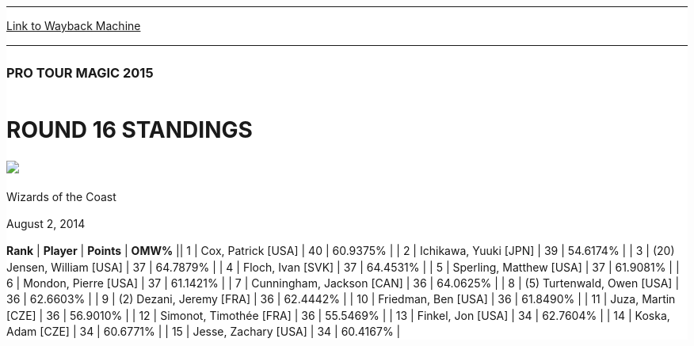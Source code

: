 
---
[Link to Wayback Machine](https://web.archive.org/web/20140806004333/http://magic.wizards.com/en/events/coverage/ptm15/r16standings)

[_metadata_:description]:- "RankPlayerPointsOMW% 1 Cox, Patrick [USA] 4060.9375% 2 Ichikawa, Yuuki [JPN] 3954.6174% 3 (20) Jensen, William [USA] 3764.7879% 4 Floch, Ivan [SVK] 3764.4531% 5 Sperling, Matthew [USA] 3761.9081% 6 Mondon, Pierre [USA"
[_metadata_:generator]:- "Drupal 7 (http://drupal.org)"
[_metadata_:node]:- "256811"
[_metadata_:publish_date]:- "2014-08-02"
[_metadata_:source]:- "div-main"
[_metadata_:title]:- "ROUND 16 STANDINGS"
[_metadata_:wayback_capture_timestamp]:- "2014-08-06 00:43:33"
[_metadata_:wayback_raw_url]:- "https://web.archive.org/web/20140806004333id_/http://magic.wizards.com/en/events/coverage/ptm15/r16standings"
[_metadata_:wayback_url]:- "http://magic.wizards.com/en/events/coverage/ptm15/r16standings"
---





### PRO TOUR MAGIC 2015


ROUND 16 STANDINGS
==================



![](https://media.magic.wizards.com/styles/auth_small/public/images/person/wizards_authorpic_larger.jpg)

Wizards of the Coast




August 2, 2014
 









 **Rank** | **Player** | **Points** | **OMW%** ||  1  | Cox, Patrick [USA] |  40 | 60.9375% |
|  2  | Ichikawa, Yuuki [JPN] |  39 | 54.6174% |
|  3  | (20) Jensen, William [USA] |  37 | 64.7879% |
|  4  | Floch, Ivan [SVK] |  37 | 64.4531% |
|  5  | Sperling, Matthew [USA] |  37 | 61.9081% |
|  6  | Mondon, Pierre [USA] |  37 | 61.1421% |
|  7  | Cunningham, Jackson [CAN] |  36 | 64.0625% |
|  8  | (5) Turtenwald, Owen [USA] |  36 | 62.6603% |
|  9  | (2) Dezani, Jeremy [FRA] |  36 | 62.4442% |
|  10  | Friedman, Ben [USA] |  36 | 61.8490% |
|  11  | Juza, Martin [CZE] |  36 | 56.9010% |
|  12  | Simonot, Timothée [FRA] |  36 | 55.5469% |
|  13  | Finkel, Jon [USA] |  34 | 62.7604% |
|  14  | Koska, Adam [CZE] |  34 | 60.6771% |
|  15  | Jesse, Zachary [USA] |  34 | 60.4167% |